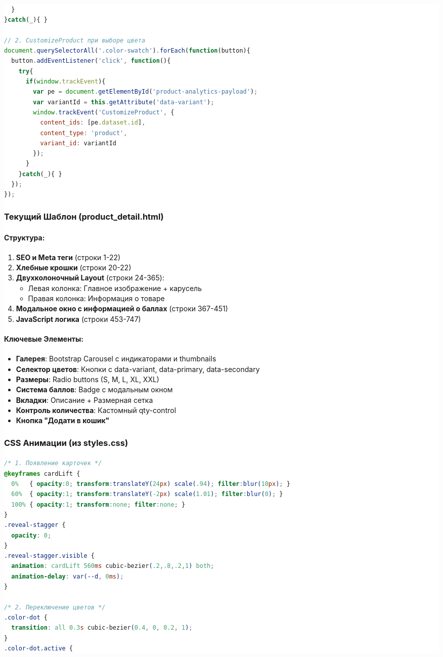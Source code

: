```javascript
  }
}catch(_){ }

// 2. CustomizeProduct при выборе цвета
document.querySelectorAll('.color-swatch').forEach(function(button){
  button.addEventListener('click', function(){
    try{
      if(window.trackEvent){
        var pe = document.getElementById('product-analytics-payload');
        var variantId = this.getAttribute('data-variant');
        window.trackEvent('CustomizeProduct', {
          content_ids: [pe.dataset.id],
          content_type: 'product',
          variant_id: variantId
        });
      }
    }catch(_){ }
  });
});
```

### Текущий Шаблон (product_detail.html)

#### Структура:
1. **SEO и Meta теги** (строки 1-22)
2. **Хлебные крошки** (строки 20-22)
3. **Двухколоночный Layout** (строки 24-365):
   - Левая колонка: Главное изображение + карусель
   - Правая колонка: Информация о товаре
4. **Модальное окно с информацией о баллах** (строки 367-451)
5. **JavaScript логика** (строки 453-747)

#### Ключевые Элементы:
- **Галерея**: Bootstrap Carousel с индикаторами и thumbnails
- **Селектор цветов**: Кнопки с data-variant, data-primary, data-secondary
- **Размеры**: Radio buttons (S, M, L, XL, XXL)
- **Система баллов**: Badge с модальным окном
- **Вкладки**: Описание + Размерная сетка
- **Контроль количества**: Кастомный qty-control
- **Кнопка "Додати в кошик"**

### CSS Анимации (из styles.css)

```css
/* 1. Появление карточек */
@keyframes cardLift {
  0%   { opacity:0; transform:translateY(24px) scale(.94); filter:blur(10px); }
  60%  { opacity:1; transform:translateY(-2px) scale(1.01); filter:blur(0); }
  100% { opacity:1; transform:none; filter:none; }
}
.reveal-stagger {
  opacity: 0;
}
.reveal-stagger.visible {
  animation: cardLift 560ms cubic-bezier(.2,.8,.2,1) both;
  animation-delay: var(--d, 0ms);
}

/* 2. Переключение цветов */
.color-dot {
  transition: all 0.3s cubic-bezier(0.4, 0, 0.2, 1);
}
.color-dot.active {
```